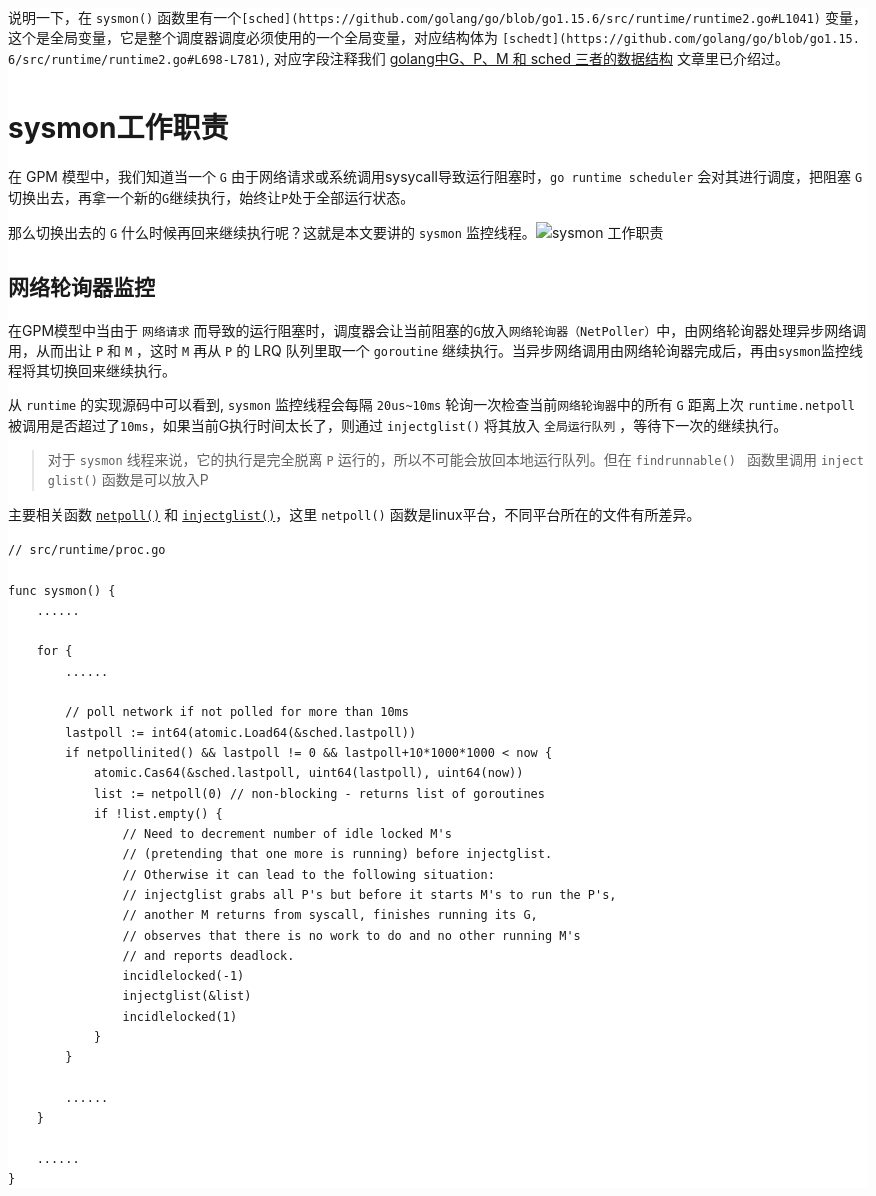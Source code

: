 说明一下，在 `sysmon()` 函数里有一个` [sched](https://github.com/golang/go/blob/go1.15.6/src/runtime/runtime2.go#L1041) ` 变量，这个是全局变量，它是整个调度器调度必须使用的一个全局变量，对应结构体为 ` [schedt](https://github.com/golang/go/blob/go1.15.6/src/runtime/runtime2.go#L698-L781) `, 对应字段注释我们 [golang中G、P、M 和 sched 三者的数据结构](https://blog.haohtml.com/archives/21010) 文章里已介绍过。

# sysmon工作职责 

在 GPM 模型中，我们知道当一个 `G` 由于网络请求或系统调用sysycall导致运行阻塞时，`go runtime scheduler` 会对其进行调度，把阻塞 `G` 切换出去，再拿一个新的`G`继续执行，始终让`P`处于全部运行状态。

那么切换出去的 `G` 什么时候再回来继续执行呢？这就是本文要讲的 `sysmon` 监控线程。![](https://blogstatic.haohtml.com/uploads/2021/04/d5142dae72a8b1bb39e0a991ddc68f09.png)sysmon 工作职责

## 网络轮询器监控 

在GPM模型中当由于 `网络请求` 而导致的运行阻塞时，调度器会让当前阻塞的`G`放入`网络轮询器（NetPoller）`中，由网络轮询器处理异步网络调用，从而出让 `P` 和 `M` ，这时 `M` 再从 `P` 的 LRQ 队列里取一个 `goroutine` 继续执行。当异步网络调用由网络轮询器完成后，再由`sysmon`监控线程将其切换回来继续执行。

从 `runtime` 的实现源码中可以看到, `sysmon` 监控线程会每隔 `20us~10ms` 轮询一次检查当前`网络轮询器`中的所有 `G` 距离上次 `runtime.netpoll` 被调用是否超过了`10ms`，如果当前G执行时间太长了，则通过 `injectglist()` 将其放入 `全局运行队列` ，等待下一次的继续执行。

> 对于 `sysmon` 线程来说，它的执行是完全脱离 `P` 运行的，所以不可能会放回本地运行队列。但在 `findrunnable() ` 函数里调用 `injectglist()` 函数是可以放入P

主要相关函数 [`netpoll()`](https://github.com/golang/go/blob/go1.15.6/src/runtime/netpoll_epoll.go#L101-L179) 和 [`injectglist()`](https://github.com/golang/go/blob/go1.15.6/src/runtime/proc.go#L2542-L2605)，这里 `netpoll()` 函数是linux平台，不同平台所在的文件有所差异。

```
// src/runtime/proc.go

func sysmon() {
	......

	for {
		......

		// poll network if not polled for more than 10ms
		lastpoll := int64(atomic.Load64(&sched.lastpoll))
		if netpollinited() && lastpoll != 0 && lastpoll+10*1000*1000 < now {
			atomic.Cas64(&sched.lastpoll, uint64(lastpoll), uint64(now))
			list := netpoll(0) // non-blocking - returns list of goroutines
			if !list.empty() {
				// Need to decrement number of idle locked M's
				// (pretending that one more is running) before injectglist.
				// Otherwise it can lead to the following situation:
				// injectglist grabs all P's but before it starts M's to run the P's,
				// another M returns from syscall, finishes running its G,
				// observes that there is no work to do and no other running M's
				// and reports deadlock.
				incidlelocked(-1)
				injectglist(&list)
				incidlelocked(1)
			}
		}

		......
	}

	......
}
```
